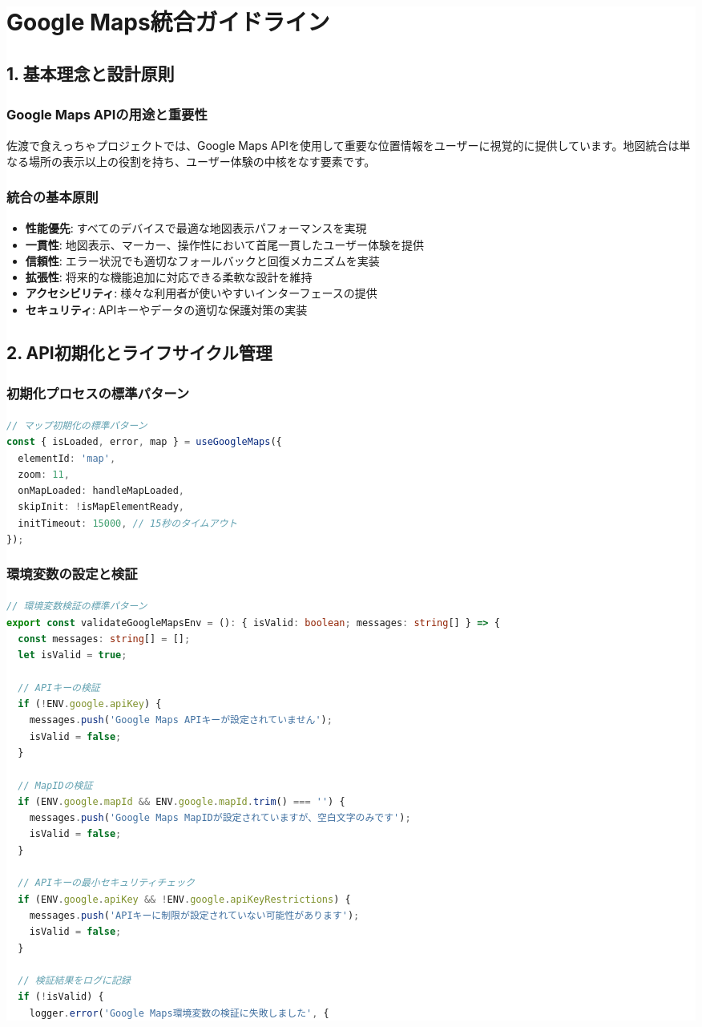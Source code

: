 # Google Maps統合ガイドライン

## 1. 基本理念と設計原則

### Google Maps APIの用途と重要性

佐渡で食えっちゃプロジェクトでは、Google Maps APIを使用して重要な位置情報をユーザーに視覚的に提供しています。地図統合は単なる場所の表示以上の役割を持ち、ユーザー体験の中核をなす要素です。

### 統合の基本原則

- **性能優先**: すべてのデバイスで最適な地図表示パフォーマンスを実現
- **一貫性**: 地図表示、マーカー、操作性において首尾一貫したユーザー体験を提供
- **信頼性**: エラー状況でも適切なフォールバックと回復メカニズムを実装
- **拡張性**: 将来的な機能追加に対応できる柔軟な設計を維持
- **アクセシビリティ**: 様々な利用者が使いやすいインターフェースの提供
- **セキュリティ**: APIキーやデータの適切な保護対策の実装

## 2. API初期化とライフサイクル管理

### 初期化プロセスの標準パターン

```typescript
// マップ初期化の標準パターン
const { isLoaded, error, map } = useGoogleMaps({
  elementId: 'map',
  zoom: 11,
  onMapLoaded: handleMapLoaded,
  skipInit: !isMapElementReady,
  initTimeout: 15000, // 15秒のタイムアウト
});
```

### 環境変数の設定と検証

```typescript
// 環境変数検証の標準パターン
export const validateGoogleMapsEnv = (): { isValid: boolean; messages: string[] } => {
  const messages: string[] = [];
  let isValid = true;

  // APIキーの検証
  if (!ENV.google.apiKey) {
    messages.push('Google Maps APIキーが設定されていません');
    isValid = false;
  }

  // MapIDの検証
  if (ENV.google.mapId && ENV.google.mapId.trim() === '') {
    messages.push('Google Maps MapIDが設定されていますが、空白文字のみです');
    isValid = false;
  }

  // APIキーの最小セキュリティチェック
  if (ENV.google.apiKey && !ENV.google.apiKeyRestrictions) {
    messages.push('APIキーに制限が設定されていない可能性があります');
    isValid = false;
  }

  // 検証結果をログに記録
  if (!isValid) {
    logger.error('Google Maps環境変数の検証に失敗しました', {
```
